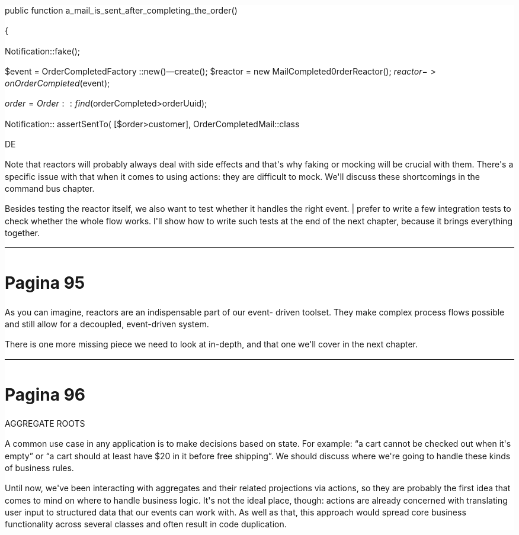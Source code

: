 public function a_mail_is_sent_after_completing_the_order()

{

Notification::fake();

$event = OrderCompletedFactory ::new()—create();
$reactor = new MailCompleted0rderReactor();
$reactor->onOrderCompleted($event);

$order = Order::find($orderCompleted>orderUuid);

Notification:: assertSentTo(
[$order>customer],
OrderCompletedMail::class

DE

Note that reactors will probably always deal with side effects and that's
why faking or mocking will be crucial with them. There's a specific issue
with that when it comes to using actions: they are difficult to mock. We'll
discuss these shortcomings in the command bus chapter.

Besides testing the reactor itself, we also want to test whether it handles
the right event. | prefer to write a few integration tests to check whether
the whole flow works. I'll show how to write such tests at the end of the
next chapter, because it brings everything together.

---

# Pagina 95

As you can imagine, reactors are an indispensable part of our event-
driven toolset. They make complex process flows possible and still allow
for a decoupled, event-driven system.

There is one more missing piece we need to look at in-depth, and that
one we'll cover in the next chapter.

---

# Pagina 96

AGGREGATE ROOTS

A common use case in any application is to make decisions based on
state. For example: “a cart cannot be checked out when it's empty” or “a
cart should at least have $20 in it before free shipping”. We should
discuss where we're going to handle these kinds of business rules.

Until now, we've been interacting with aggregates and their related
projections via actions, so they are probably the first idea that comes to
mind on where to handle business logic. It's not the ideal place, though:
actions are already concerned with translating user input to structured
data that our events can work with. As well as that, this approach would
spread core business functionality across several classes and often result
in code duplication.

